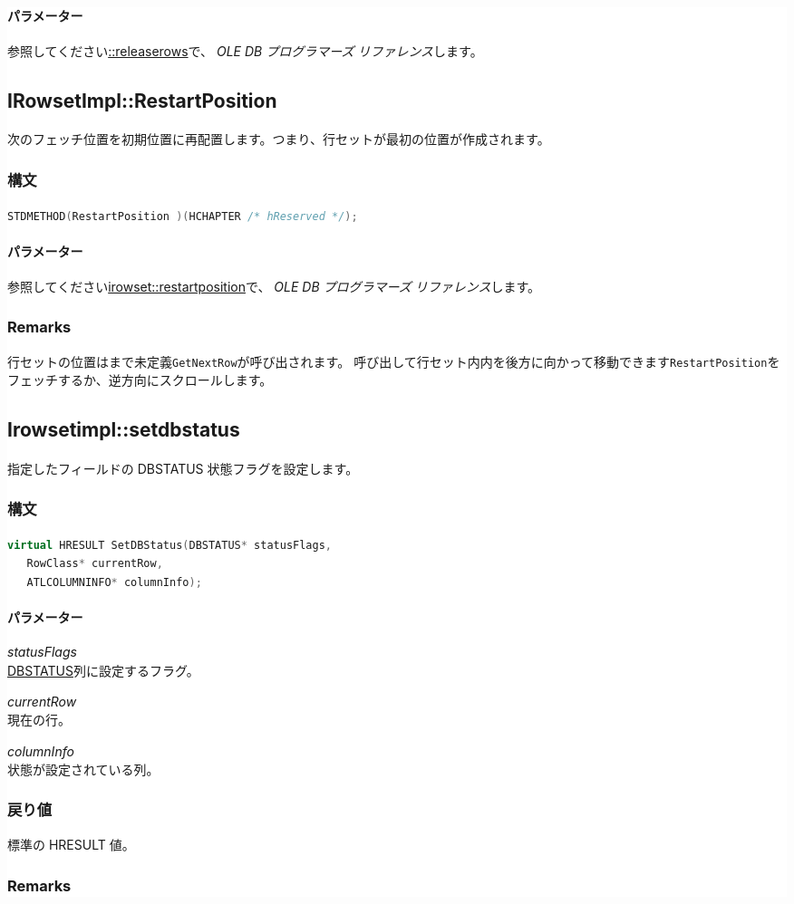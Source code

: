 #### <a name="parameters"></a>パラメーター

参照してください[::releaserows](/previous-versions/windows/desktop/ms719771(v=vs.85))で、 *OLE DB プログラマーズ リファレンス*します。

## <a name="restartposition"></a> IRowsetImpl::RestartPosition

次のフェッチ位置を初期位置に再配置します。つまり、行セットが最初の位置が作成されます。

### <a name="syntax"></a>構文

```cpp
STDMETHOD(RestartPosition )(HCHAPTER /* hReserved */);
```

#### <a name="parameters"></a>パラメーター

参照してください[irowset::restartposition](/previous-versions/windows/desktop/ms712877(v=vs.85))で、 *OLE DB プログラマーズ リファレンス*します。

### <a name="remarks"></a>Remarks

行セットの位置はまで未定義`GetNextRow`が呼び出されます。 呼び出して行セット内内を後方に向かって移動できます`RestartPosition`をフェッチするか、逆方向にスクロールします。

## <a name="setdbstatus"></a> Irowsetimpl::setdbstatus

指定したフィールドの DBSTATUS 状態フラグを設定します。

### <a name="syntax"></a>構文

```cpp
virtual HRESULT SetDBStatus(DBSTATUS* statusFlags,
   RowClass* currentRow,
   ATLCOLUMNINFO* columnInfo);
```

#### <a name="parameters"></a>パラメーター

*statusFlags*<br/>
[DBSTATUS](/previous-versions/windows/desktop/ms722617(v=vs.85))列に設定するフラグ。

*currentRow*<br/>
現在の行。

*columnInfo*<br/>
状態が設定されている列。

### <a name="return-value"></a>戻り値

標準の HRESULT 値。

### <a name="remarks"></a>Remarks
